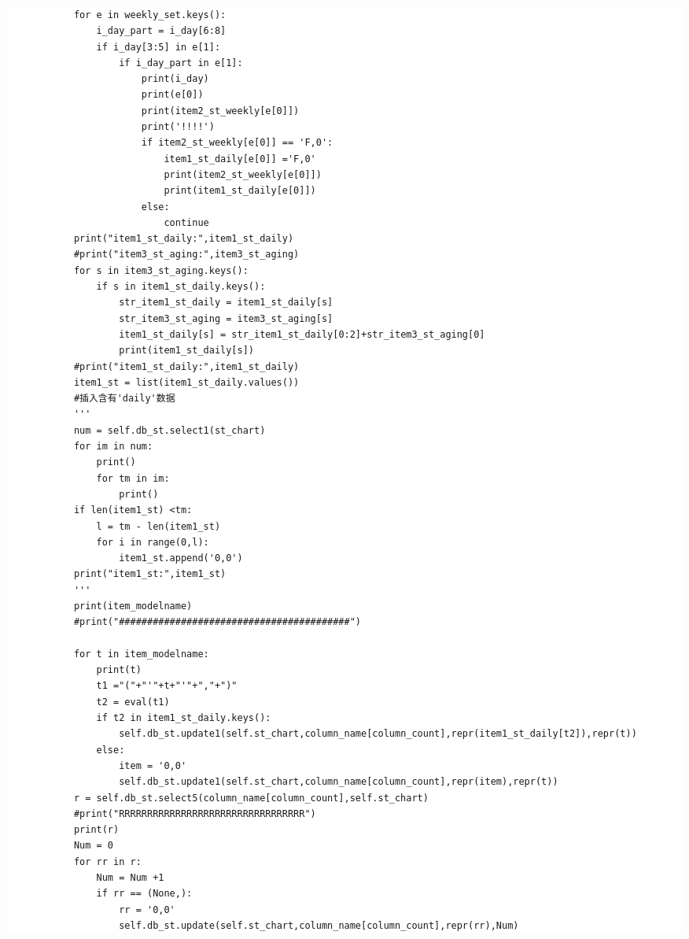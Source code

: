                 for e in weekly_set.keys():
                    i_day_part = i_day[6:8]
                    if i_day[3:5] in e[1]:
                        if i_day_part in e[1]:  
                            print(i_day)
                            print(e[0])
                            print(item2_st_weekly[e[0]])
                            print('!!!!')                 
                            if item2_st_weekly[e[0]] == 'F,0':
                                item1_st_daily[e[0]] ='F,0'
                                print(item2_st_weekly[e[0]])
                                print(item1_st_daily[e[0]])  
                            else:
                                continue
                print("item1_st_daily:",item1_st_daily)
                #print("item3_st_aging:",item3_st_aging)
                for s in item3_st_aging.keys():
                    if s in item1_st_daily.keys():
                        str_item1_st_daily = item1_st_daily[s]
                        str_item3_st_aging = item3_st_aging[s]
                        item1_st_daily[s] = str_item1_st_daily[0:2]+str_item3_st_aging[0]
                        print(item1_st_daily[s])
                #print("item1_st_daily:",item1_st_daily)
                item1_st = list(item1_st_daily.values())
                #插入含有'daily'数据
                '''
                num = self.db_st.select1(st_chart)
                for im in num:
                    print()
                    for tm in im:
                        print()
                if len(item1_st) <tm:
                    l = tm - len(item1_st)
                    for i in range(0,l):
                        item1_st.append('0,0')
                print("item1_st:",item1_st)
                '''
                print(item_modelname)
                #print("#########################################")
                
                for t in item_modelname:
                    print(t)
                    t1 ="("+"'"+t+"'"+","+")"
                    t2 = eval(t1)
                    if t2 in item1_st_daily.keys():
                        self.db_st.update1(self.st_chart,column_name[column_count],repr(item1_st_daily[t2]),repr(t))
                    else:
                        item = '0,0'
                        self.db_st.update1(self.st_chart,column_name[column_count],repr(item),repr(t))
                r = self.db_st.select5(column_name[column_count],self.st_chart)
                #print("RRRRRRRRRRRRRRRRRRRRRRRRRRRRRRRRR")
                print(r)
                Num = 0
                for rr in r:
                    Num = Num +1
                    if rr == (None,):
                        rr = '0,0'
                        self.db_st.update(self.st_chart,column_name[column_count],repr(rr),Num)
